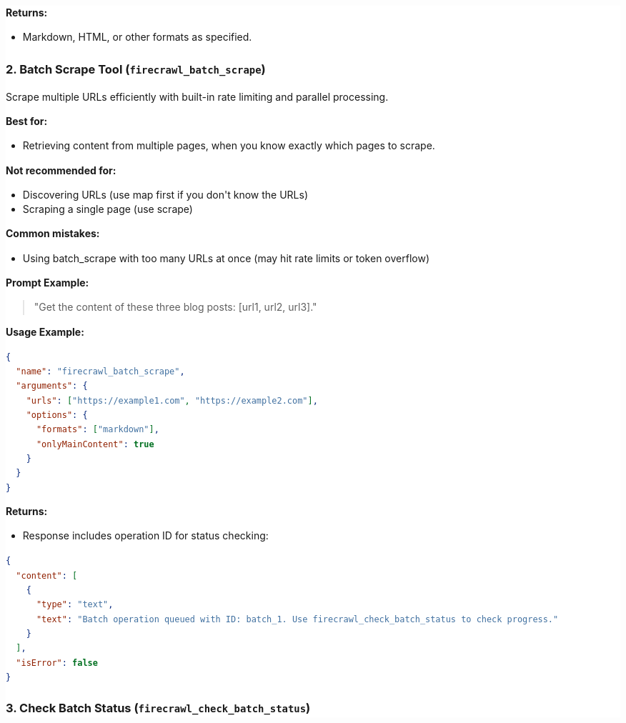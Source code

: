 **Returns:**

- Markdown, HTML, or other formats as specified.

### 2. Batch Scrape Tool (`firecrawl_batch_scrape`)

Scrape multiple URLs efficiently with built-in rate limiting and parallel processing.

**Best for:**

- Retrieving content from multiple pages, when you know exactly which pages to scrape.

**Not recommended for:**

- Discovering URLs (use map first if you don't know the URLs)
- Scraping a single page (use scrape)

**Common mistakes:**

- Using batch_scrape with too many URLs at once (may hit rate limits or token overflow)

**Prompt Example:**

> "Get the content of these three blog posts: [url1, url2, url3]."

**Usage Example:**

```json
{
  "name": "firecrawl_batch_scrape",
  "arguments": {
    "urls": ["https://example1.com", "https://example2.com"],
    "options": {
      "formats": ["markdown"],
      "onlyMainContent": true
    }
  }
}
```

**Returns:**

- Response includes operation ID for status checking:

```json
{
  "content": [
    {
      "type": "text",
      "text": "Batch operation queued with ID: batch_1. Use firecrawl_check_batch_status to check progress."
    }
  ],
  "isError": false
}
```

### 3. Check Batch Status (`firecrawl_check_batch_status`)
